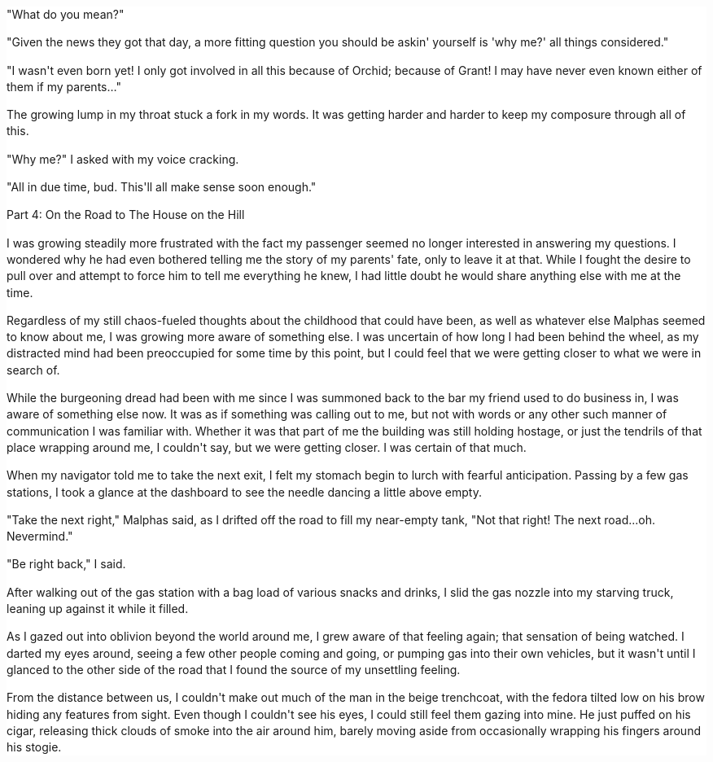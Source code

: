   "What do you mean?" 

  "Given the news they got that day, a more fitting question you should be askin' yourself is 'why me?' all things considered."

  "I wasn't even born yet! I only got involved in all this because of Orchid; because of Grant! I may have never even known either of them if my parents…"

  The growing lump in my throat stuck a fork in my words. It was getting harder and harder to keep my composure through all of this. 

  "Why me?" I asked with my voice cracking. 

  "All in due time, bud. This'll all make sense soon enough."



Part 4:
On the Road to
The House on the Hill

  I was growing steadily more frustrated with the fact my passenger seemed no longer interested in answering my questions. I wondered why he had even bothered telling me the story of my parents' fate, only to leave it at that. While I fought the desire to pull over and attempt to force him to tell me everything he knew, I had little doubt he would share anything else with me at the time. 

  Regardless of my still chaos-fueled thoughts about the childhood that could have been, as well as whatever else Malphas seemed to know about me, I was growing more aware of something else. I was uncertain of how long I had been behind the wheel, as my distracted mind had been preoccupied for some time by this point, but I could feel that we were getting closer to what we were in search of. 

  While the burgeoning dread had been with me since I was summoned back to the bar my friend used to do business in, I was aware of something else now. It was as if something was calling out to me, but not with words or any other such manner of communication I was familiar with. Whether it was that part of me the building was still holding hostage, or just the tendrils of that place wrapping around me, I couldn't say, but we were getting closer. I was certain of that much. 

  When my navigator told me to take the next exit, I felt my stomach begin to lurch with fearful anticipation. Passing by a few gas stations, I took a glance at the dashboard to see the needle dancing a little above empty. 

  "Take the next right," Malphas said, as I drifted off the road to fill my near-empty tank, "Not that right! The next road...oh. Nevermind." 

  "Be right back," I said. 

  After walking out of the gas station with a bag load of various snacks and drinks, I slid the gas nozzle into my starving truck, leaning up against it while it filled. 

  As I gazed out into oblivion beyond the world around me, I grew aware of that feeling again; that sensation of being watched. I darted my eyes around, seeing a few other people coming and going, or pumping gas into their own vehicles, but it wasn't until I glanced to the other side of the road that I found the source of my unsettling feeling. 

  From the distance between us, I couldn't make out much of the man in the beige trenchcoat, with the fedora tilted low on his brow hiding any features from sight. Even though I couldn't see his eyes, I could still feel them gazing into mine. He just puffed on his cigar, releasing thick clouds of smoke into the air around him, barely moving aside from occasionally wrapping his fingers around his stogie. 
